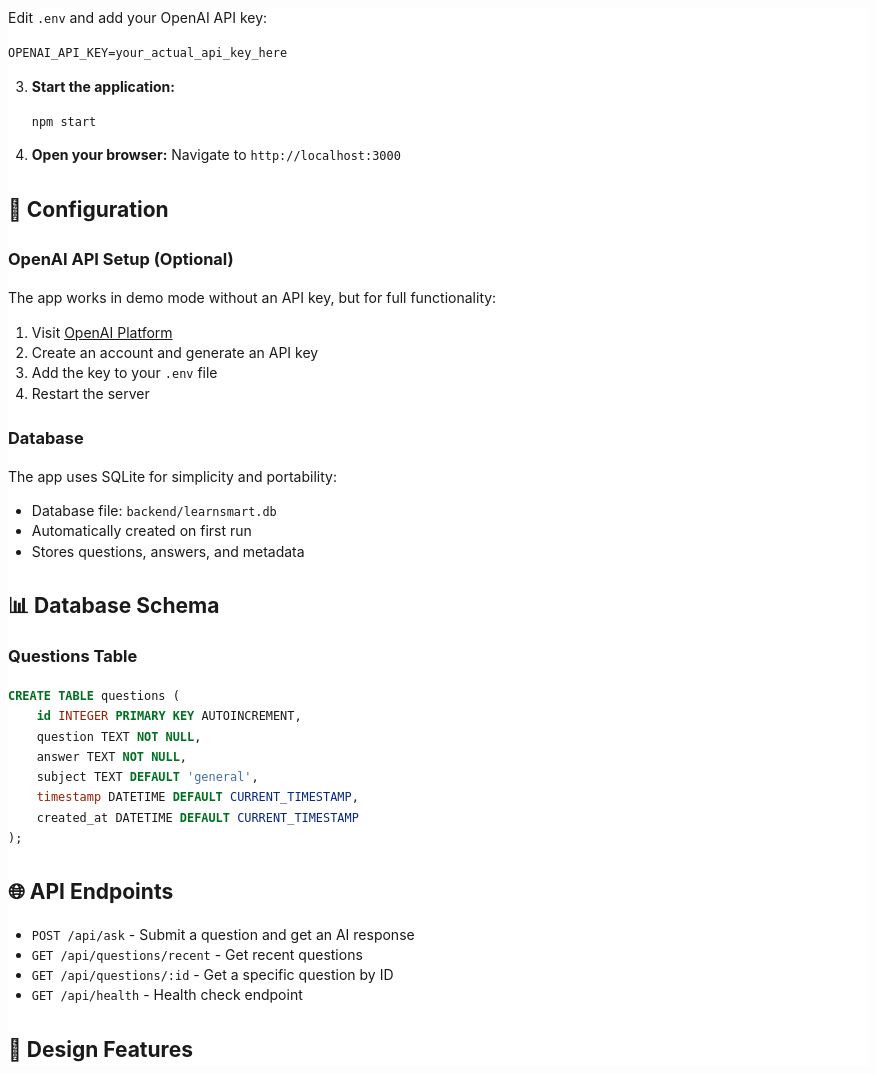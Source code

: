   Edit `.env` and add your OpenAI API key:
   ```
   OPENAI_API_KEY=your_actual_api_key_here
   ```

3. **Start the application:**
   ```bash
   npm start
   ```

4. **Open your browser:**
   Navigate to `http://localhost:3000`

## 🔧 Configuration

### OpenAI API Setup (Optional)

The app works in demo mode without an API key, but for full functionality:

1. Visit [OpenAI Platform](https://platform.openai.com/api-keys)
2. Create an account and generate an API key
3. Add the key to your `.env` file
4. Restart the server

### Database

The app uses SQLite for simplicity and portability:
- Database file: `backend/learnsmart.db`
- Automatically created on first run
- Stores questions, answers, and metadata

## 📊 Database Schema

### Questions Table
```sql
CREATE TABLE questions (
    id INTEGER PRIMARY KEY AUTOINCREMENT,
    question TEXT NOT NULL,
    answer TEXT NOT NULL,
    subject TEXT DEFAULT 'general',
    timestamp DATETIME DEFAULT CURRENT_TIMESTAMP,
    created_at DATETIME DEFAULT CURRENT_TIMESTAMP
);
```

## 🌐 API Endpoints

- `POST /api/ask` - Submit a question and get an AI response
- `GET /api/questions/recent` - Get recent questions
- `GET /api/questions/:id` - Get a specific question by ID
- `GET /api/health` - Health check endpoint

## 🎨 Design Features

